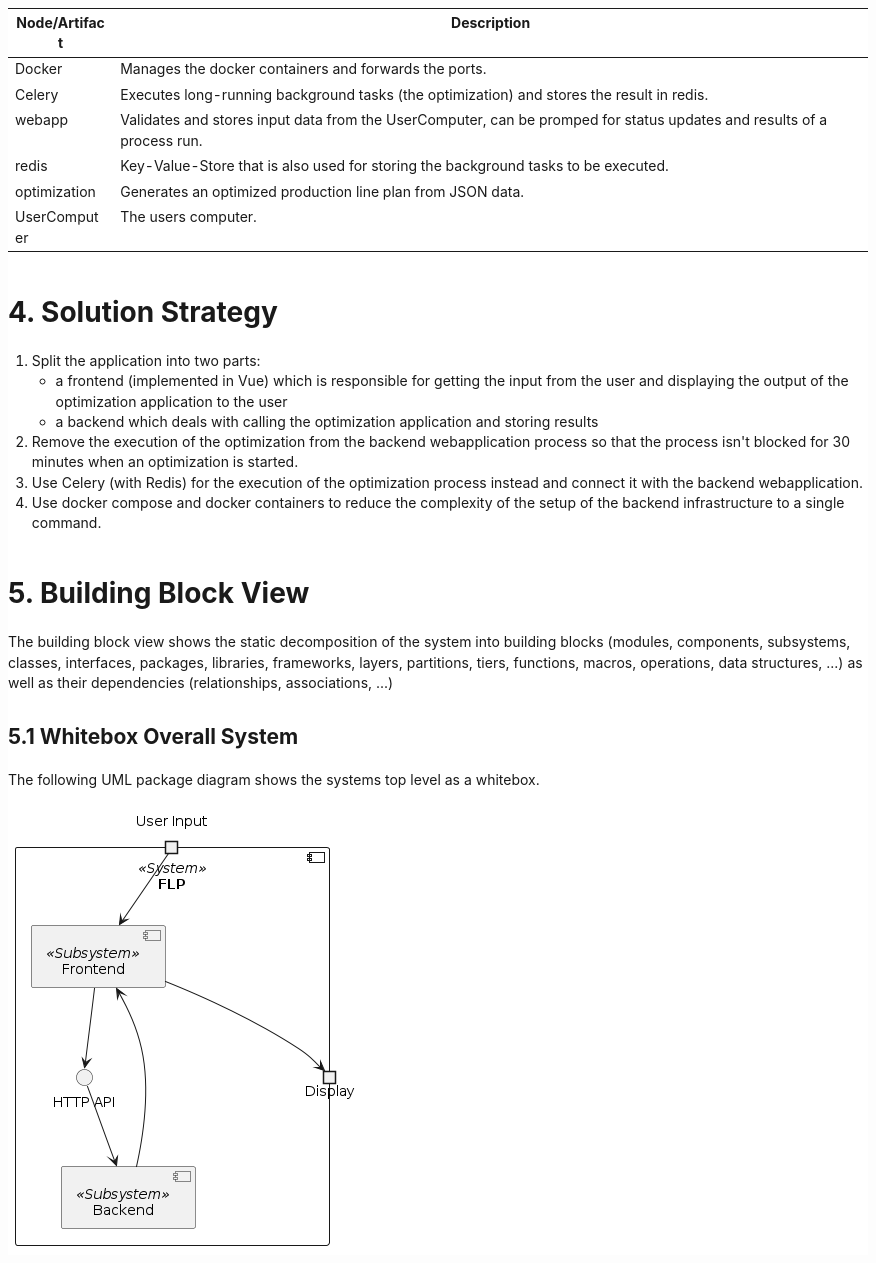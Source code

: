 | Node/Artifact | Description |
| - | - |
| Docker | Manages the docker containers and forwards the ports. |
| Celery | Executes long-running background tasks (the optimization) and stores the result in redis. |
| webapp | Validates and stores input data from the UserComputer, can be promped for status updates and results of a process run. |
| redis | Key-Value-Store that is also used for storing the background tasks to be executed. |
| optimization | Generates an optimized production line plan from JSON data. |
| UserComputer | The users computer. |

# 4. Solution Strategy

1. Split the application into two parts:
     - a frontend (implemented in Vue) which is responsible for getting the input from the user and displaying the output of the optimization application to the user
     - a backend which deals with calling the optimization application and storing results
2. Remove the execution of the optimization from the backend webapplication process so that the process isn't blocked for 30 minutes when an optimization is started.
3. Use Celery (with Redis) for the execution of the optimization process instead and connect it with the backend webapplication.
4. Use docker compose and docker containers to reduce the complexity of the setup of the backend infrastructure to a single command. 

# 5. Building Block View

The building block view shows the static decomposition of the system into building blocks (modules, components, subsystems, classes, interfaces, packages, libraries, frameworks, layers, partitions, tiers, functions, macros, operations, data structures, ...) as well as their dependencies (relationships, associations, ...)

## 5.1 Whitebox Overall System

The following UML package diagram shows the systems top level as a whitebox.

![This UML package diagram is defined [here](uml_diagrams/src/SystemWhitebox.plantuml) as code.](uml_diagrams/images/System_Whitebox.png)